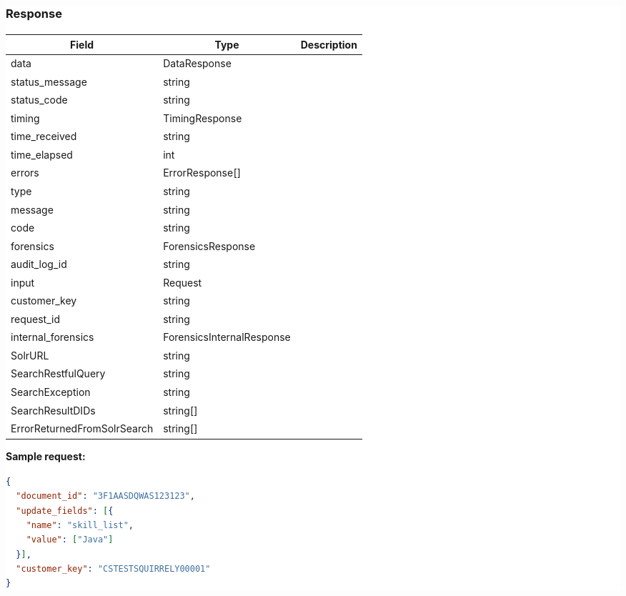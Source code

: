 ### Response


|Field|Type|Description|
|--- |--- |--- |
|data|DataResponse||
|status_message|string||
|status_code|string||
|timing|TimingResponse||
|time_received|string||
|time_elapsed|int||
|errors|ErrorResponse[]||
|type|string||
|message|string||
|code|string||
|forensics|ForensicsResponse||
|audit_log_id|string||
|input|Request||
|customer_key|string||
|request_id|string||
|internal_forensics|ForensicsInternalResponse||
|SolrURL|string||
|SearchRestfulQuery|string||
|SearchException|string||
|SearchResultDIDs|string[]||
|ErrorReturnedFromSolrSearch|string[]||

**Sample request:**
```json
{
  "document_id": "3F1AASDQWAS123123",
  "update_fields": [{
    "name": "skill_list",
    "value": ["Java"]
  }],
  "customer_key": "CSTESTSQUIRRELY00001"
}
```
